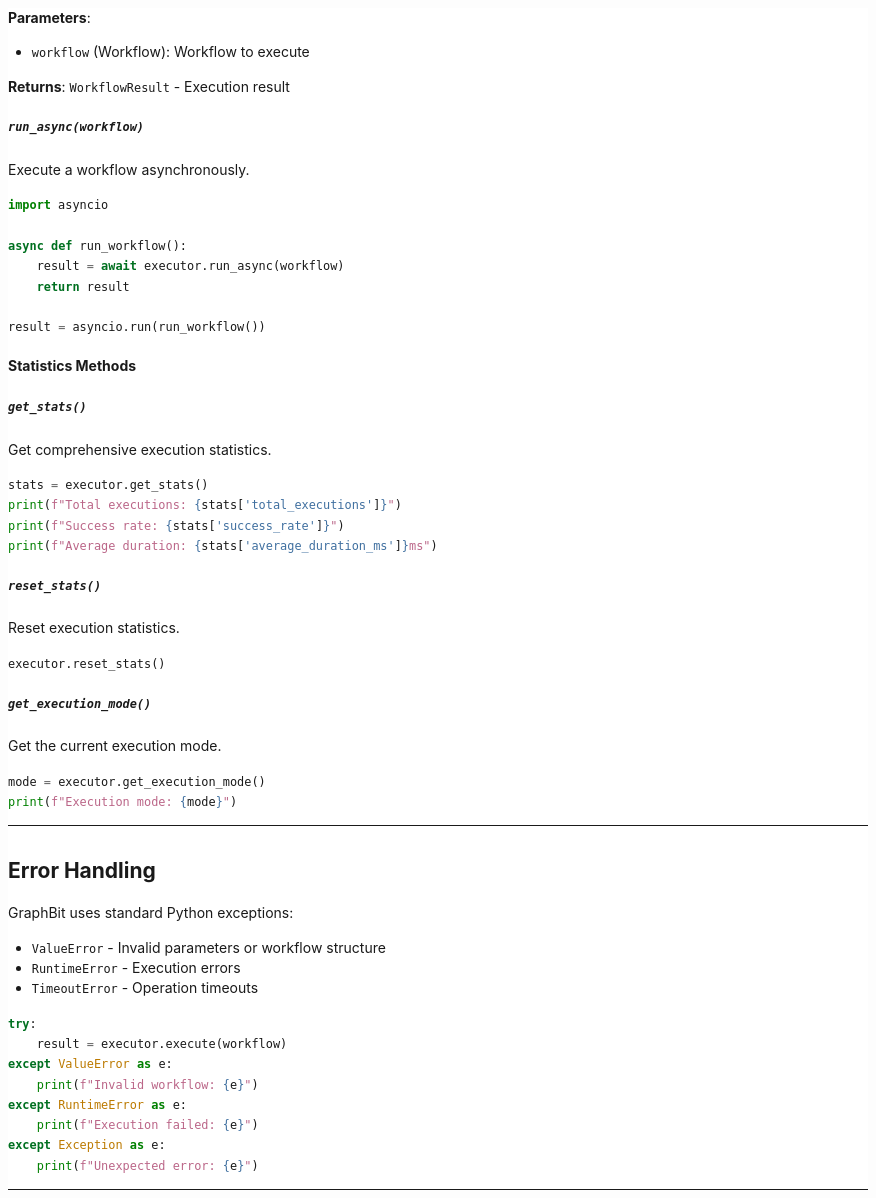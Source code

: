 **Parameters**:
- `workflow` (Workflow): Workflow to execute

**Returns**: `WorkflowResult` - Execution result

##### `run_async(workflow)`
Execute a workflow asynchronously.

```python
import asyncio

async def run_workflow():
    result = await executor.run_async(workflow)
    return result

result = asyncio.run(run_workflow())
```

#### Statistics Methods

##### `get_stats()`
Get comprehensive execution statistics.

```python
stats = executor.get_stats()
print(f"Total executions: {stats['total_executions']}")
print(f"Success rate: {stats['success_rate']}")
print(f"Average duration: {stats['average_duration_ms']}ms")
```

##### `reset_stats()`
Reset execution statistics.

```python
executor.reset_stats()
```

##### `get_execution_mode()`
Get the current execution mode.

```python
mode = executor.get_execution_mode()
print(f"Execution mode: {mode}")
```

---

## Error Handling

GraphBit uses standard Python exceptions:

- `ValueError` - Invalid parameters or workflow structure
- `RuntimeError` - Execution errors
- `TimeoutError` - Operation timeouts

```python
try:
    result = executor.execute(workflow)
except ValueError as e:
    print(f"Invalid workflow: {e}")
except RuntimeError as e:
    print(f"Execution failed: {e}")
except Exception as e:
    print(f"Unexpected error: {e}")
```

---